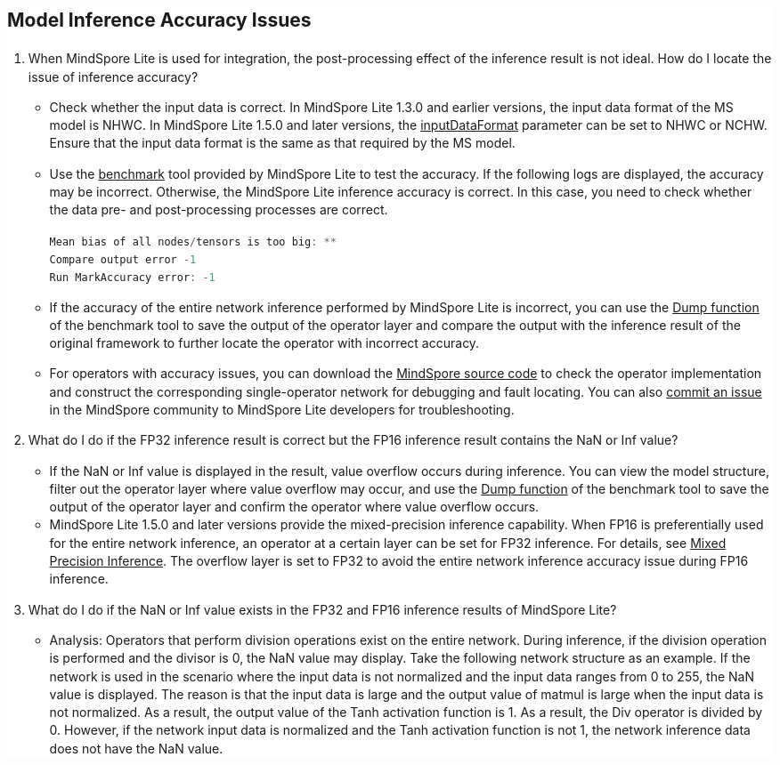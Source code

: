 ## Model Inference Accuracy Issues

1. When MindSpore Lite is used for integration, the post-processing effect of the inference result is not ideal. How do I locate the issue of inference accuracy?
    - Check whether the input data is correct. In MindSpore Lite 1.3.0 and earlier versions, the input data format of the MS model is NHWC. In MindSpore Lite 1.5.0 and later versions, the [inputDataFormat](https://mindspore.cn/lite/docs/en/r2.3.0rc1/use/converter_tool.html) parameter can be set to NHWC or NCHW. Ensure that the input data format is the same as that required by the MS model.
    - Use the [benchmark](https://mindspore.cn/lite/docs/en/r2.3.0rc1/use/benchmark_tool.html) tool provided by MindSpore Lite to test the accuracy. If the following logs are displayed, the accuracy may be incorrect. Otherwise, the MindSpore Lite inference accuracy is correct. In this case, you need to check whether the data pre- and post-processing processes are correct.

      ```cpp
      Mean bias of all nodes/tensors is too big: **
      Compare output error -1
      Run MarkAccuracy error: -1
      ```

    - If the accuracy of the entire network inference performed by MindSpore Lite is incorrect, you can use the [Dump function](https://mindspore.cn/lite/docs/en/r2.3.0rc1/use/benchmark_tool.html#dump) of the benchmark tool to save the output of the operator layer and compare the output with the inference result of the original framework to further locate the operator with incorrect accuracy.
    - For operators with accuracy issues, you can download the [MindSpore source code](https://gitee.com/mindspore/mindspore) to check the operator implementation and construct the corresponding single-operator network for debugging and fault locating. You can also [commit an issue](https://gitee.com/mindspore/mindspore/issues) in the MindSpore community to MindSpore Lite developers for troubleshooting.

2. What do I do if the FP32 inference result is correct but the FP16 inference result contains the NaN or Inf value?
    - If the NaN or Inf value is displayed in the result, value overflow occurs during inference. You can view the model structure, filter out the operator layer where value overflow may occur, and use the [Dump function](https://mindspore.cn/lite/docs/en/r2.3.0rc1/use/benchmark_tool.html#dump) of the benchmark tool to save the output of the operator layer and confirm the operator where value overflow occurs.
    - MindSpore Lite 1.5.0 and later versions provide the mixed-precision inference capability. When FP16 is preferentially used for the entire network inference, an operator at a certain layer can be set for FP32 inference. For details, see [Mixed Precision Inference](https://mindspore.cn/lite/docs/en/r2.3.0rc1/use/runtime_cpp.html#mixed-precision-inference). The overflow layer is set to FP32 to avoid the entire network inference accuracy issue during FP16 inference.

3. What do I do if the NaN or Inf value exists in the FP32 and FP16 inference results of MindSpore Lite?
    - Analysis: Operators that perform division operations exist on the entire network. During inference, if the division operation is performed and the divisor is 0, the NaN value may display. Take the following network structure as an example. If the network is used in the scenario where the input data is not normalized and the input data ranges from 0 to 255, the NaN value is displayed. The reason is that the input data is large and the output value of matmul is large when the input data is not normalized. As a result, the output value of the Tanh activation function is 1. As a result, the Div operator is divided by 0. However, if the network input data is normalized and the Tanh activation function is not 1, the network inference data does not have the NaN value.
